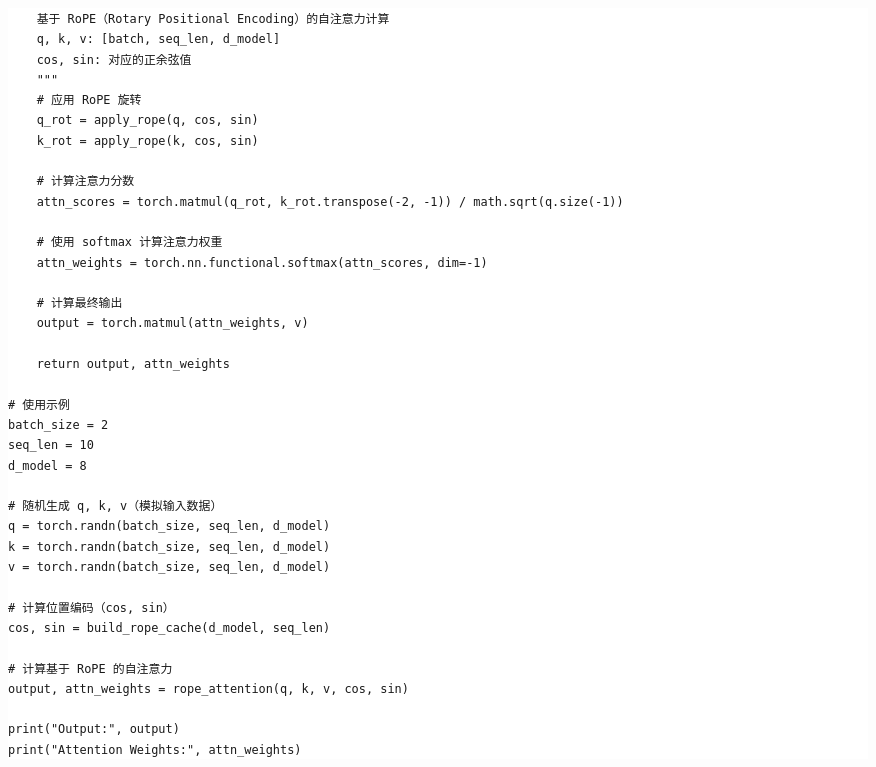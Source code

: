 ```python3
    基于 RoPE（Rotary Positional Encoding）的自注意力计算
    q, k, v: [batch, seq_len, d_model]
    cos, sin: 对应的正余弦值
    """
    # 应用 RoPE 旋转
    q_rot = apply_rope(q, cos, sin)
    k_rot = apply_rope(k, cos, sin)

    # 计算注意力分数
    attn_scores = torch.matmul(q_rot, k_rot.transpose(-2, -1)) / math.sqrt(q.size(-1))

    # 使用 softmax 计算注意力权重
    attn_weights = torch.nn.functional.softmax(attn_scores, dim=-1)

    # 计算最终输出
    output = torch.matmul(attn_weights, v)

    return output, attn_weights

# 使用示例
batch_size = 2
seq_len = 10
d_model = 8

# 随机生成 q, k, v（模拟输入数据）
q = torch.randn(batch_size, seq_len, d_model)
k = torch.randn(batch_size, seq_len, d_model)
v = torch.randn(batch_size, seq_len, d_model)

# 计算位置编码（cos, sin）
cos, sin = build_rope_cache(d_model, seq_len)

# 计算基于 RoPE 的自注意力
output, attn_weights = rope_attention(q, k, v, cos, sin)

print("Output:", output)
print("Attention Weights:", attn_weights)
```

